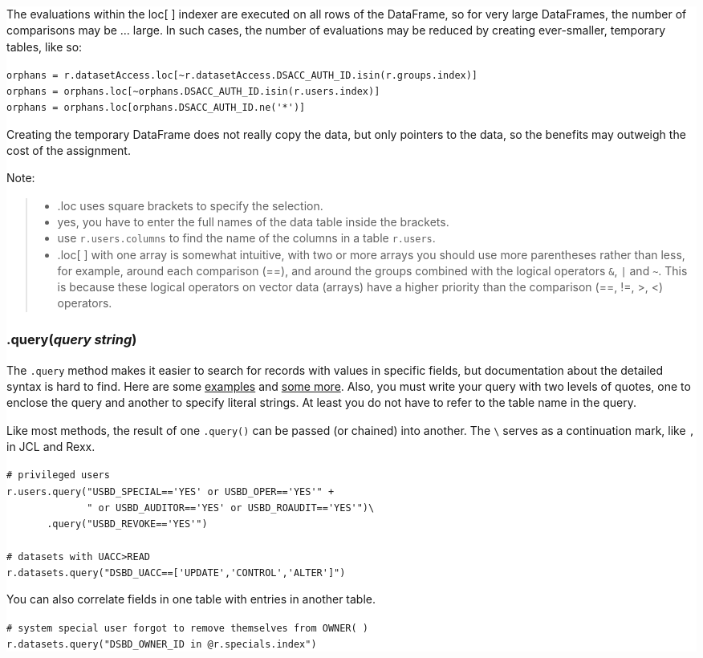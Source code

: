 The evaluations within the loc[ ] indexer are executed on all rows of the DataFrame, so for very large DataFrames, the number of comparisons may be … large.
In such cases, the number of evaluations may be reduced by creating ever-smaller, temporary tables, like so:

```default
orphans = r.datasetAccess.loc[~r.datasetAccess.DSACC_AUTH_ID.isin(r.groups.index)]
orphans = orphans.loc[~orphans.DSACC_AUTH_ID.isin(r.users.index)]
orphans = orphans.loc[orphans.DSACC_AUTH_ID.ne('*')]
```

Creating the temporary DataFrame does not really copy the data, but only pointers to the data, so the benefits may outweigh the cost of the assignment.

Note:

> * .loc uses square brackets to specify the selection.
> * yes, you have to enter the full names of the data table inside the brackets.
> * use `r.users.columns` to find the name of the columns in a table `r.users`.
> * .loc[ ] with one array is somewhat intuitive, with two or more arrays you should use more parentheses rather than less,
>   for example, around each comparison (==), and around the groups combined with the logical operators `&`, `|` and `~`.
>   This is because these logical operators on vector data (arrays) have a higher priority than the comparison (==, !=, >, <) operators.

### .query(*query string*)

The `.query` method makes it easier to search for records with values
in specific fields, but documentation about the detailed syntax is hard
to find. Here are some
[examples](https://pythonmldaily.com/posts/pandas-dataframe-query-method-syntax-options)
and [some more](https://www.google.com/search?q=pandas+query+method).
Also, you must write your query with two levels of quotes, one to
enclose the query and another to specify literal strings. At least you
do not have to refer to the table name in the query.

Like most methods, the result of one `.query()` can be passed (or
chained) into another. The `\` serves as a continuation mark, like
`,` in JCL and Rexx.

```default
# privileged users
r.users.query("USBD_SPECIAL=='YES' or USBD_OPER=='YES'" +
              " or USBD_AUDITOR=='YES' or USBD_ROAUDIT=='YES'")\
       .query("USBD_REVOKE=='YES'")

# datasets with UACC>READ
r.datasets.query("DSBD_UACC==['UPDATE','CONTROL','ALTER']")
```

You can also correlate fields in one table with entries in another
table.

```default
# system special user forgot to remove themselves from OWNER( )
r.datasets.query("DSBD_OWNER_ID in @r.specials.index")
```
